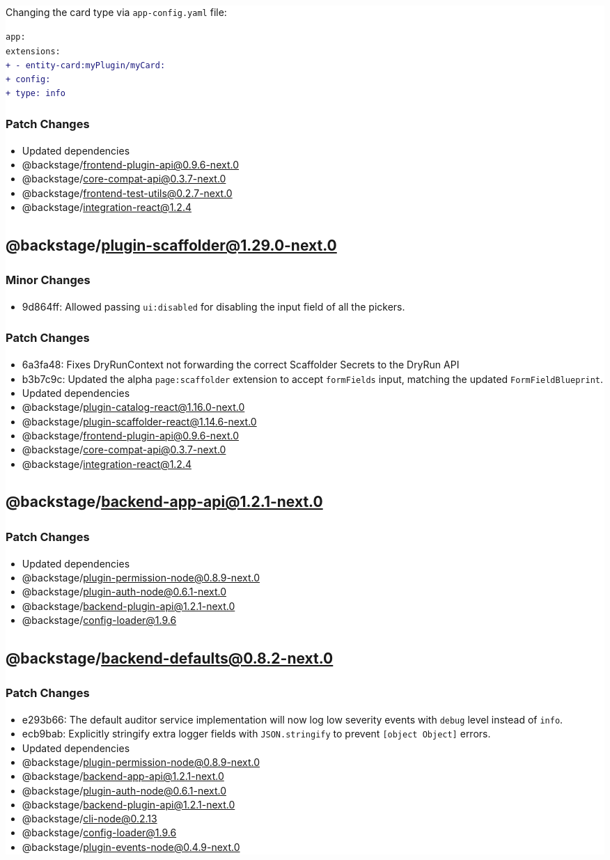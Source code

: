  Changing the card type via `app-config.yaml` file:

 ```diff
 app:
 extensions:
 + - entity-card:myPlugin/myCard:
 + config:
 + type: info
 ```

### Patch Changes

- Updated dependencies
 - @backstage/frontend-plugin-api@0.9.6-next.0
 - @backstage/core-compat-api@0.3.7-next.0
 - @backstage/frontend-test-utils@0.2.7-next.0
 - @backstage/integration-react@1.2.4

## @backstage/plugin-scaffolder@1.29.0-next.0

### Minor Changes

- 9d864ff: Allowed passing `ui:disabled` for disabling the input field of all the pickers.

### Patch Changes

- 6a3fa48: Fixes DryRunContext not forwarding the correct Scaffolder Secrets to the DryRun API
- b3b7c9c: Updated the alpha `page:scaffolder` extension to accept `formFields` input, matching the updated `FormFieldBlueprint`.
- Updated dependencies
 - @backstage/plugin-catalog-react@1.16.0-next.0
 - @backstage/plugin-scaffolder-react@1.14.6-next.0
 - @backstage/frontend-plugin-api@0.9.6-next.0
 - @backstage/core-compat-api@0.3.7-next.0
 - @backstage/integration-react@1.2.4

## @backstage/backend-app-api@1.2.1-next.0

### Patch Changes

- Updated dependencies
 - @backstage/plugin-permission-node@0.8.9-next.0
 - @backstage/plugin-auth-node@0.6.1-next.0
 - @backstage/backend-plugin-api@1.2.1-next.0
 - @backstage/config-loader@1.9.6

## @backstage/backend-defaults@0.8.2-next.0

### Patch Changes

- e293b66: The default auditor service implementation will now log low severity events with `debug` level instead of `info`.
- ecb9bab: Explicitly stringify extra logger fields with `JSON.stringify` to prevent `[object Object]` errors.
- Updated dependencies
 - @backstage/plugin-permission-node@0.8.9-next.0
 - @backstage/backend-app-api@1.2.1-next.0
 - @backstage/plugin-auth-node@0.6.1-next.0
 - @backstage/backend-plugin-api@1.2.1-next.0
 - @backstage/cli-node@0.2.13
 - @backstage/config-loader@1.9.6
 - @backstage/plugin-events-node@0.4.9-next.0
